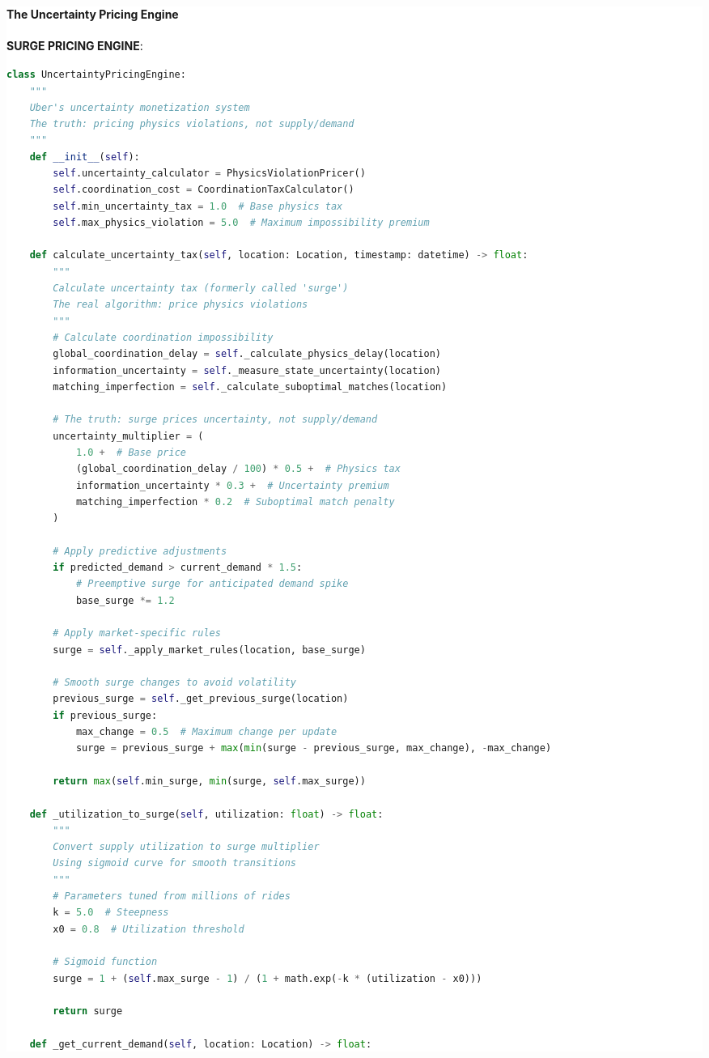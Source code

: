 #### The Uncertainty Pricing Engine

**SURGE PRICING ENGINE**:
```python
class UncertaintyPricingEngine:
    """
    Uber's uncertainty monetization system
    The truth: pricing physics violations, not supply/demand
    """
    def __init__(self):
        self.uncertainty_calculator = PhysicsViolationPricer()
        self.coordination_cost = CoordinationTaxCalculator()
        self.min_uncertainty_tax = 1.0  # Base physics tax
        self.max_physics_violation = 5.0  # Maximum impossibility premium
        
    def calculate_uncertainty_tax(self, location: Location, timestamp: datetime) -> float:
        """
        Calculate uncertainty tax (formerly called 'surge')
        The real algorithm: price physics violations
        """
        # Calculate coordination impossibility
        global_coordination_delay = self._calculate_physics_delay(location)
        information_uncertainty = self._measure_state_uncertainty(location) 
        matching_imperfection = self._calculate_suboptimal_matches(location)
        
        # The truth: surge prices uncertainty, not supply/demand
        uncertainty_multiplier = (
            1.0 +  # Base price
            (global_coordination_delay / 100) * 0.5 +  # Physics tax
            information_uncertainty * 0.3 +  # Uncertainty premium  
            matching_imperfection * 0.2  # Suboptimal match penalty
        )
            
        # Apply predictive adjustments
        if predicted_demand > current_demand * 1.5:
            # Preemptive surge for anticipated demand spike
            base_surge *= 1.2
            
        # Apply market-specific rules
        surge = self._apply_market_rules(location, base_surge)
        
        # Smooth surge changes to avoid volatility
        previous_surge = self._get_previous_surge(location)
        if previous_surge:
            max_change = 0.5  # Maximum change per update
            surge = previous_surge + max(min(surge - previous_surge, max_change), -max_change)
            
        return max(self.min_surge, min(surge, self.max_surge))
        
    def _utilization_to_surge(self, utilization: float) -> float:
        """
        Convert supply utilization to surge multiplier
        Using sigmoid curve for smooth transitions
        """
        # Parameters tuned from millions of rides
        k = 5.0  # Steepness
        x0 = 0.8  # Utilization threshold
        
        # Sigmoid function
        surge = 1 + (self.max_surge - 1) / (1 + math.exp(-k * (utilization - x0)))
        
        return surge
        
    def _get_current_demand(self, location: Location) -> float:
```